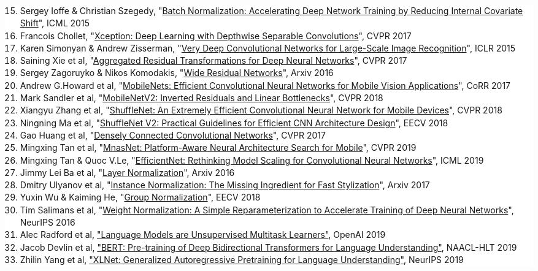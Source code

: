 15. Sergey Ioffe & Christian Szegedy, "[Batch Normalization: Accelerating Deep Network Training by Reducing Internal Covariate Shift](https://arxiv.org/abs/1502.03167)", ICML 2015
16. Francois Chollet, "[Xception: Deep Learning with Depthwise Separable Convolutions](https://arxiv.org/abs/1610.02357)", CVPR 2017
17. Karen Simonyan & Andrew Zisserman, "[Very Deep Convolutional Networks for Large-Scale Image Recognition](https://arxiv.org/abs/1409.1556)", ICLR 2015
18. Saining Xie et al, "[Aggregated Residual Transformations for Deep Neural Networks](https://arxiv.org/abs/1611.05431)", CVPR 2017
19. Sergey Zagoruyko & Nikos Komodakis, "[Wide Residual Networks](https://arxiv.org/abs/1605.07146)", Arxiv 2016
20. Andrew G.Howard et al, "[MobileNets: Efficient Convolutional Neural Networks for Mobile Vision Applications](https://arxiv.org/abs/1704.04861)", CoRR 2017
21. Mark Sandler et al, "[MobileNetV2: Inverted Residuals and Linear Bottlenecks](https://arxiv.org/abs/1801.04381)", CVPR 2018
22. Xiangyu Zhang et al, "[ShuffleNet: An Extremely Efficient Convolutional Neural Network for Mobile Devices](https://arxiv.org/abs/1707.01083)", CVPR 2018
23. Ningning Ma et al, "[ShuffleNet V2: Practical Guidelines for Efficient CNN Architecture Design](https://arxiv.org/abs/1807.11164)", EECV 2018
24. Gao Huang et al, "[Densely Connected Convolutional Networks](https://arxiv.org/abs/1608.06993)", CVPR 2017
25. Mingxing Tan et al, "[MnasNet: Platform-Aware Neural Architecture Search for Mobile](https://arxiv.org/abs/1807.11626)", CVPR 2019
26. Mingxing Tan & Quoc V.Le, "[EfficientNet: Rethinking Model Scaling for Convolutional Neural Networks](https://arxiv.org/abs/1905.11946)", ICML 2019
27. Jimmy Lei Ba et al, "[Layer Normalization](https://arxiv.org/abs/1607.06450)", Arxiv 2016
28. Dmitry Ulyanov et al, "[Instance Normalization: The Missing Ingredient for Fast Stylization](https://arxiv.org/abs/1607.08022)", Arxiv 2017
29. Yuxin Wu & Kaiming He, "[Group Normalization](https://arxiv.org/abs/1803.08494)", EECV 2018
30. Tim Salimans et al, "[Weight Normalization: A Simple Reparameterization to Accelerate Training of Deep Neural Networks](https://papers.nips.cc/paper/6114-weight-normalization-a-simple-reparameterization-to-accelerate-training-of-deep-neural-networks.pdf)", NeurIPS 2016
35. Alec Radford et al, ["Language Models are Unsupervised Multitask Learners"](https://cdn.openai.com/better-language-models/language_models_are_unsupervised_multitask_learners.pdf), OpenAI 2019
36. Jacob Devlin et al, ["BERT: Pre-training of Deep Bidirectional Transformers for Language Understanding"](https://arxiv.org/abs/1810.04805), NAACL-HLT 2019
37. Zhilin Yang et al, ["XLNet: Generalized Autoregressive Pretraining for Language Understanding"](https://arxiv.org/abs/1906.08237), NeurIPS 2019
